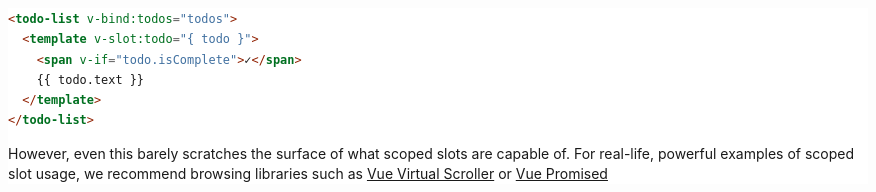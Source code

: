 ```html
<todo-list v-bind:todos="todos">
  <template v-slot:todo="{ todo }">
    <span v-if="todo.isComplete">✓</span>
    {{ todo.text }}
  </template>
</todo-list>
```

However, even this barely scratches the surface of what scoped slots are capable of. For real-life, powerful examples of scoped slot usage, we recommend browsing libraries such as [Vue Virtual Scroller](https://github.com/Akryum/vue-virtual-scroller) or [Vue Promised](https://github.com/posva/vue-promised)

